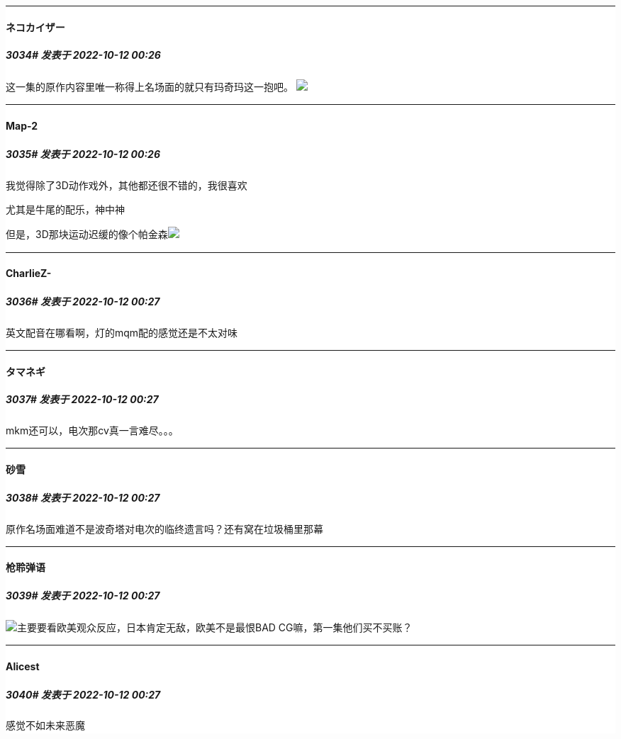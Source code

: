 *****

####  ネコカイザー  
##### 3034#       发表于 2022-10-12 00:26

这一集的原作内容里唯一称得上名场面的就只有玛奇玛这一抱吧。 <img src="https://static.saraba1st.com/image/smiley/face2017/067.png" referrerpolicy="no-referrer">

*****

####  Map-2  
##### 3035#       发表于 2022-10-12 00:26

我觉得除了3D动作戏外，其他都还很不错的，我很喜欢

尤其是牛尾的配乐，神中神

但是，3D那块运动迟缓的像个帕金森<img src="https://static.saraba1st.com/image/smiley/face2017/125.png" referrerpolicy="no-referrer">

*****

####  CharlieZ-  
##### 3036#       发表于 2022-10-12 00:27

英文配音在哪看啊，灯的mqm配的感觉还是不太对味

*****

####  タマネギ  
##### 3037#       发表于 2022-10-12 00:27

mkm还可以，电次那cv真一言难尽。。。

*****

####  砂雪  
##### 3038#       发表于 2022-10-12 00:27

原作名场面难道不是波奇塔对电次的临终遗言吗？还有窝在垃圾桶里那幕

*****

####  枪聆弹语  
##### 3039#       发表于 2022-10-12 00:27

<img src="https://static.saraba1st.com/image/smiley/face2017/067.png" referrerpolicy="no-referrer">主要要看欧美观众反应，日本肯定无敌，欧美不是最恨BAD CG嘛，第一集他们买不买账？

*****

####  Alicest  
##### 3040#       发表于 2022-10-12 00:27

感觉不如未来恶魔
